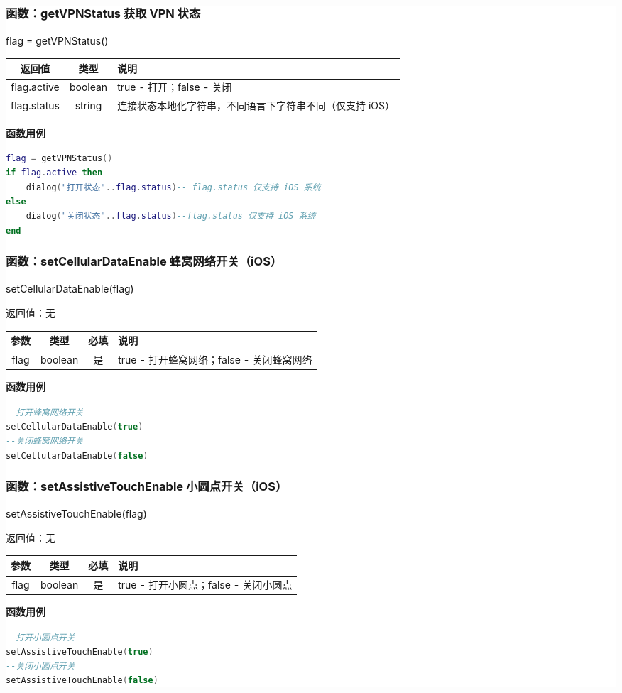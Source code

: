 ### 函数：getVPNStatus 获取 VPN 状态

flag = getVPNStatus()

|   返回值    |  类型   | 说明                                                     |
| :---------: | :-----: | :------------------------------------------------------- |
| flag.active | boolean | true - 打开；false - 关闭                                |
| flag.status | string  | 连接状态本地化字符串，不同语言下字符串不同（仅支持 iOS） |

**函数用例**

```lua
flag = getVPNStatus()
if flag.active then
    dialog("打开状态"..flag.status)-- flag.status 仅支持 iOS 系统
else
    dialog("关闭状态"..flag.status)--flag.status 仅支持 iOS 系统
end
```

### 函数：setCellularDataEnable 蜂窝网络开关（iOS）

setCellularDataEnable(flag)

返回值：无

| 参数 |  类型   | 必填 | 说明                                      |
| :--: | :-----: | :--: | :---------------------------------------- |
| flag | boolean |  是  | true - 打开蜂窝网络；false - 关闭蜂窝网络 |

**函数用例**

```lua
--打开蜂窝网络开关
setCellularDataEnable(true)
--关闭蜂窝网络开关
setCellularDataEnable(false)
```

### 函数：setAssistiveTouchEnable 小圆点开关（iOS）

setAssistiveTouchEnable(flag)

返回值：无

| 参数 |  类型   | 必填 | 说明                                  |
| :--: | :-----: | :--: | :------------------------------------ |
| flag | boolean |  是  | true - 打开小圆点；false - 关闭小圆点 |

**函数用例**

```lua
--打开小圆点开关
setAssistiveTouchEnable(true)
--关闭小圆点开关
setAssistiveTouchEnable(false)
```
